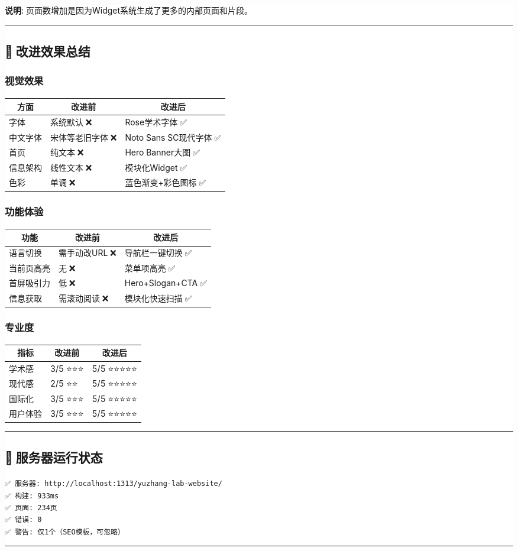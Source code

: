 **说明**: 页面数增加是因为Widget系统生成了更多的内部页面和片段。

---

## 🎯 改进效果总结

### 视觉效果
| 方面 | 改进前 | 改进后 |
|------|--------|--------|
| 字体 | 系统默认 ❌ | Rose学术字体 ✅ |
| 中文字体 | 宋体等老旧字体 ❌ | Noto Sans SC现代字体 ✅ |
| 首页 | 纯文本 ❌ | Hero Banner大图 ✅ |
| 信息架构 | 线性文本 ❌ | 模块化Widget ✅ |
| 色彩 | 单调 ❌ | 蓝色渐变+彩色图标 ✅ |

### 功能体验
| 功能 | 改进前 | 改进后 |
|------|--------|--------|
| 语言切换 | 需手动改URL ❌ | 导航栏一键切换 ✅ |
| 当前页高亮 | 无 ❌ | 菜单项高亮 ✅ |
| 首屏吸引力 | 低 ❌ | Hero+Slogan+CTA ✅ |
| 信息获取 | 需滚动阅读 ❌ | 模块化快速扫描 ✅ |

### 专业度
| 指标 | 改进前 | 改进后 |
|------|--------|--------|
| 学术感 | 3/5 ⭐⭐⭐ | 5/5 ⭐⭐⭐⭐⭐ |
| 现代感 | 2/5 ⭐⭐ | 5/5 ⭐⭐⭐⭐⭐ |
| 国际化 | 3/5 ⭐⭐⭐ | 5/5 ⭐⭐⭐⭐⭐ |
| 用户体验 | 3/5 ⭐⭐⭐ | 5/5 ⭐⭐⭐⭐⭐ |

---

## 🚀 服务器运行状态

```bash
✅ 服务器: http://localhost:1313/yuzhang-lab-website/
✅ 构建: 933ms
✅ 页面: 234页
✅ 错误: 0
✅ 警告: 仅1个（SEO模板，可忽略）
```

---